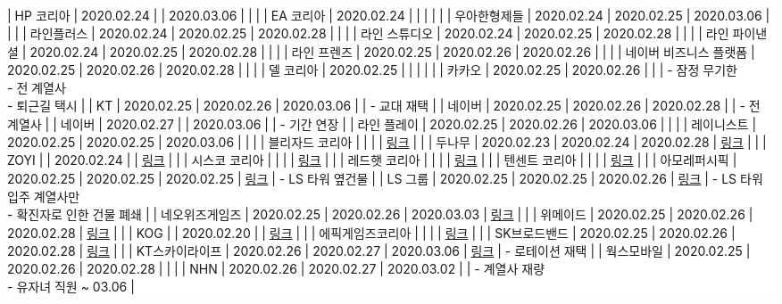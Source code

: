 | HP 코리아              | 2020.02.24  |            | 2020.03.06 |                                                              |                                                              |
| EA 코리아              | 2020.02.24  |            |            |                                                              |                                                              |
| 우아한형제들           | 2020.02.24  | 2020.02.25 | 2020.03.06 |                                                              |                                                              |
| 라인플러스             | 2020.02.24  | 2020.02.25 | 2020.02.28 |                                                              |                                                              |
| 라인 스튜디오          | 2020.02.24  | 2020.02.25 | 2020.02.28 |                                                              |                                                              |
| 라인 파이낸셜          | 2020.02.24  | 2020.02.25 | 2020.02.28 |                                                              |                                                              |
| 라인 프렌즈            | 2020.02.25  | 2020.02.26 | 2020.02.26 |                                                              |                                                              |
| 네이버 비즈니스 플랫폼 | 2020.02.25  | 2020.02.26 | 2020.02.28 |                                                              |                                                              |
| 델 코리아              | 2020.02.25  |            |            |                                                              |                                                              |
| 카카오                 | 2020.02.25  | 2020.02.26 |            |                                                              | - 잠정 무기한<br />- 전 계열사<br />- 퇴근길 택시            |
| KT                     | 2020.02.25  | 2020.02.26 | 2020.03.06 |                                                              | - 교대 재택                                                  |
| 네이버                 | 2020.02.25  | 2020.02.26 | 2020.02.28 |                                                              | - 전 계열사                                                  |
| 네이버                 | 2020.02.27  |            | 2020.03.06 |                                                              | - 기간 연장                                                  |
| 라인 플레이            | 2020.02.25  | 2020.02.26 | 2020.03.06 |                                                              |                                                              |
| 레이니스트             | 2020.02.25  | 2020.02.25 | 2020.03.06 |                                                              |                                                              |
| 블리자드 코리아        |             |            |            | [링크](https://www.edaily.co.kr/news/read?newsId=04155766625674128&mediaCodeNo=257&OutLnkChk=Y) |                                                              |
| 두나무                 | 2020.02.23  | 2020.02.24 | 2020.02.28 | [링크](https://www.edaily.co.kr/news/read?newsId=04155766625674128&mediaCodeNo=257&OutLnkChk=Y) |                                                              |
| ZOYI                   |             | 2020.02.24 |            | [링크](https://www.edaily.co.kr/news/read?newsId=04155766625674128&mediaCodeNo=257&OutLnkChk=Y) |                                                              |
| 시스코 코리아          |             |            |            | [링크](https://www.nocutnews.co.kr/news/5296388)             |                                                              |
| 레드햇 코리아          |             |            |            | [링크](https://www.nocutnews.co.kr/news/5296388)             |                                                              |
| 텐센트 코리아          |             |            |            | [링크](https://www.nocutnews.co.kr/news/5296388)             |                                                              |
| 아모레퍼시픽           | 2020.02.25  | 2020.02.25 | 2020.02.25 | [링크](http://www.inews24.com/view/1245146)                  | - LS 타워 옆건물                                             |
| LS 그룹                | 2020.02.25  | 2020.02.25 | 2020.02.26 | [링크](http://www.inews24.com/view/1245146)                  | - LS 타워 입주 계열사만<br />- 확진자로 인한 건물 폐쇄       |
| 네오위즈게임즈         | 2020.02.25  | 2020.02.26 | 2020.03.03 | [링크](http://it.chosun.com/site/data/html_dir/2020/02/25/2020022503234.html) |                                                              |
| 위메이드               | 2020.02.25  | 2020.02.26 | 2020.02.28 | [링크](http://www.zdnet.co.kr/view/?no=20200225165431)       |                                                              |
| KOG                    |             | 2020.02.20 |            | [링크](http://www.gameshot.net/common/con_view.php?code=GA5e550238d1e2f) |                                                              |
| 에픽게임즈코리아       |             |            |            | [링크](http://www.gameshot.net/common/con_view.php?code=GA5e550238d1e2f) |                                                              |
| SK브로드밴드           | 2020.02.25  | 2020.02.26 | 2020.02.28 | [링크](https://www.etnews.com/20200226000277)                |                                                              |
| KT스카이라이프         | 2020.02.26  | 2020.02.27 | 2020.03.06 | [링크](https://www.etnews.com/20200226000277)                | - 로테이션 재택                                              |
| 웍스모바일             | 2020.02.25  | 2020.02.26 | 2020.02.28 |                                                              |                                                              |
| NHN                    | 2020.02.26  | 2020.02.27 | 2020.03.02 |                                                              | - 계열사 재량<br />- 유자녀 직원 ~ 03.06                     |